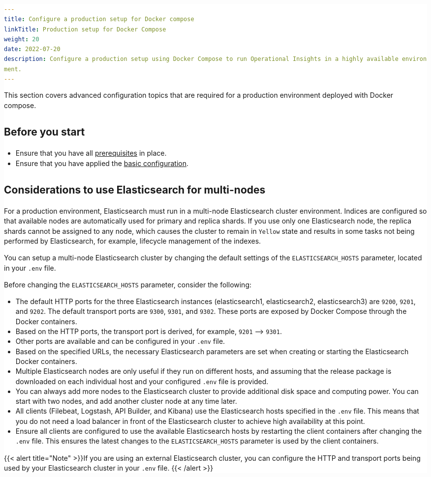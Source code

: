 ```yaml
---
title: Configure a production setup for Docker compose
linkTitle: Production setup for Docker Compose
weight: 20
date: 2022-07-20
description: Configure a production setup using Docker Compose to run Operational Insights in a highly available environment.
---
```


This section covers advanced configuration topics that are required for a production environment deployed with Docker compose.

## Before you start

* Ensure that you have all [prerequisites](/docs/operational_insights/op_insights_prerequisites/) in place.
* Ensure that you have applied the [basic configuration](/docs/operational_insights/op_insights_basic_setup).

## Considerations to use Elasticsearch for multi-nodes

For a production environment, Elasticsearch must run in a multi-node Elasticsearch cluster environment. Indices are configured so that available nodes are automatically used for primary and replica shards. If you use only one Elasticsearch node, the replica shards cannot be assigned to any node, which causes the cluster to remain in `Yellow` state and results in some tasks not being performed by Elasticsearch, for example, lifecycle management of the indexes.

You can setup a multi-node Elasticsearch cluster by changing the default settings of the `ELASTICSEARCH_HOSTS` parameter, located in your `.env` file.

Before changing the `ELASTICSEARCH_HOSTS` parameter, consider the following:

* The default HTTP ports for the three Elasticsearch instances (elasticsearch1, elasticsearch2, elasticsearch3) are `9200`, `9201`, and `9202`. The default transport ports are `9300`, `9301`, and `9302`. These ports are exposed by Docker Compose through the Docker containers.
* Based on the HTTP ports, the transport port is derived, for example, `9201` --> `9301`.
* Other ports are available and can be configured in your `.env` file.
* Based on the specified URLs, the necessary Elasticsearch parameters are set when creating or starting the Elasticsearch Docker containers.
* Multiple Elasticsearch nodes are only useful if they run on different hosts, and assuming that the release package is downloaded on each individual host and your configured `.env` file is provided.
* You can always add more nodes to the Elasticsearch cluster to provide additional disk space and computing power. You can start with two nodes, and add another cluster node at any time later.
* All clients (Filebeat, Logstash, API Builder, and Kibana) use the Elasticsearch hosts specified in the `.env` file. This means that you do not need a load balancer in front of the Elasticsearch cluster to achieve high availability at this point.
* Ensure all clients are configured to use the available Elasticsearch hosts by restarting the client containers after changing the `.env` file. This ensures the latest changes to the `ELASTICSEARCH_HOSTS` parameter is used by the client containers.

{{< alert title="Note" >}}If you are using an external Elasticsearch cluster, you can configure the HTTP and transport ports being used by your Elasticsearch cluster in your `.env` file. {{< /alert >}}
